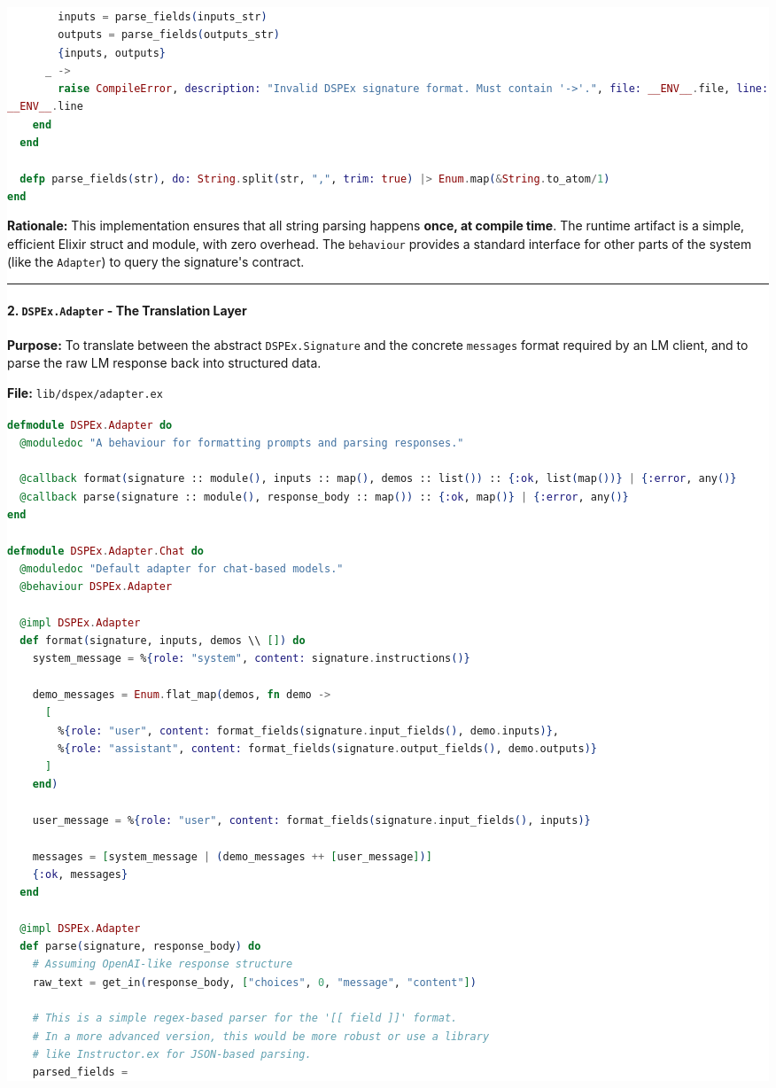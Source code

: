 ```elixir
        inputs = parse_fields(inputs_str)
        outputs = parse_fields(outputs_str)
        {inputs, outputs}
      _ ->
        raise CompileError, description: "Invalid DSPEx signature format. Must contain '->'.", file: __ENV__.file, line: __ENV__.line
    end
  end

  defp parse_fields(str), do: String.split(str, ",", trim: true) |> Enum.map(&String.to_atom/1)
end
```
**Rationale:** This implementation ensures that all string parsing happens **once, at compile time**. The runtime artifact is a simple, efficient Elixir struct and module, with zero overhead. The `behaviour` provides a standard interface for other parts of the system (like the `Adapter`) to query the signature's contract.

---

#### **2. `DSPEx.Adapter` - The Translation Layer**

**Purpose:** To translate between the abstract `DSPEx.Signature` and the concrete `messages` format required by an LM client, and to parse the raw LM response back into structured data.

**File:** `lib/dspex/adapter.ex`

```elixir
defmodule DSPEx.Adapter do
  @moduledoc "A behaviour for formatting prompts and parsing responses."

  @callback format(signature :: module(), inputs :: map(), demos :: list()) :: {:ok, list(map())} | {:error, any()}
  @callback parse(signature :: module(), response_body :: map()) :: {:ok, map()} | {:error, any()}
end

defmodule DSPEx.Adapter.Chat do
  @moduledoc "Default adapter for chat-based models."
  @behaviour DSPEx.Adapter

  @impl DSPEx.Adapter
  def format(signature, inputs, demos \\ []) do
    system_message = %{role: "system", content: signature.instructions()}

    demo_messages = Enum.flat_map(demos, fn demo ->
      [
        %{role: "user", content: format_fields(signature.input_fields(), demo.inputs)},
        %{role: "assistant", content: format_fields(signature.output_fields(), demo.outputs)}
      ]
    end)

    user_message = %{role: "user", content: format_fields(signature.input_fields(), inputs)}

    messages = [system_message | (demo_messages ++ [user_message])]
    {:ok, messages}
  end

  @impl DSPEx.Adapter
  def parse(signature, response_body) do
    # Assuming OpenAI-like response structure
    raw_text = get_in(response_body, ["choices", 0, "message", "content"])

    # This is a simple regex-based parser for the '[[ field ]]' format.
    # In a more advanced version, this would be more robust or use a library
    # like Instructor.ex for JSON-based parsing.
    parsed_fields =
```